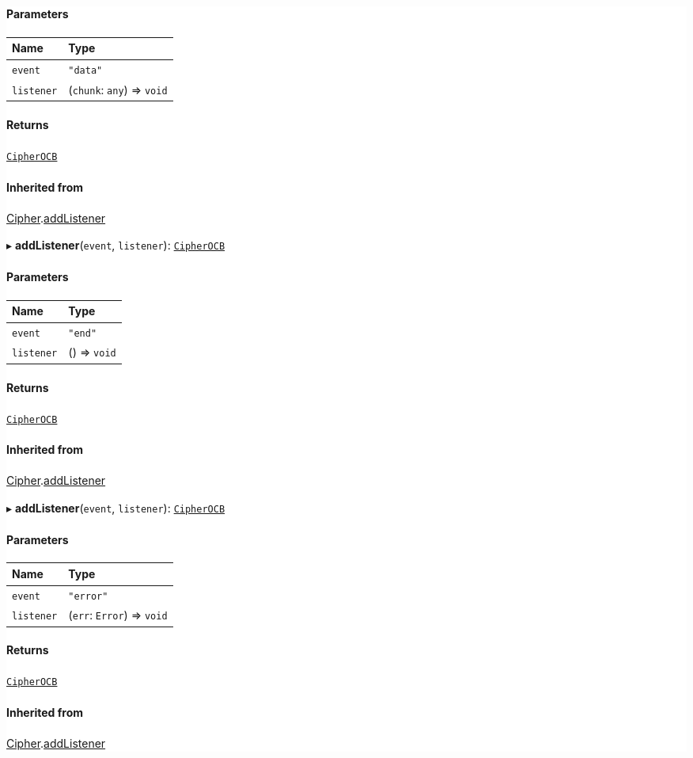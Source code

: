 #### Parameters

| Name | Type |
| :------ | :------ |
| `event` | ``"data"`` |
| `listener` | (`chunk`: `any`) => `void` |

#### Returns

[`CipherOCB`](https://oven-sh.github.io/bun-types/interfaces/crypto_.CipherOCB.md)

#### Inherited from

[Cipher](https://oven-sh.github.io/bun-types/classes/crypto_.Cipher.md).[addListener](https://oven-sh.github.io/bun-types/classes/crypto_.Cipher.md#addlistener)

▸ **addListener**(`event`, `listener`): [`CipherOCB`](https://oven-sh.github.io/bun-types/interfaces/crypto_.CipherOCB.md)

#### Parameters

| Name | Type |
| :------ | :------ |
| `event` | ``"end"`` |
| `listener` | () => `void` |

#### Returns

[`CipherOCB`](https://oven-sh.github.io/bun-types/interfaces/crypto_.CipherOCB.md)

#### Inherited from

[Cipher](https://oven-sh.github.io/bun-types/classes/crypto_.Cipher.md).[addListener](https://oven-sh.github.io/bun-types/classes/crypto_.Cipher.md#addlistener)

▸ **addListener**(`event`, `listener`): [`CipherOCB`](https://oven-sh.github.io/bun-types/interfaces/crypto_.CipherOCB.md)

#### Parameters

| Name | Type |
| :------ | :------ |
| `event` | ``"error"`` |
| `listener` | (`err`: `Error`) => `void` |

#### Returns

[`CipherOCB`](https://oven-sh.github.io/bun-types/interfaces/crypto_.CipherOCB.md)

#### Inherited from

[Cipher](https://oven-sh.github.io/bun-types/classes/crypto_.Cipher.md).[addListener](https://oven-sh.github.io/bun-types/classes/crypto_.Cipher.md#addlistener)

